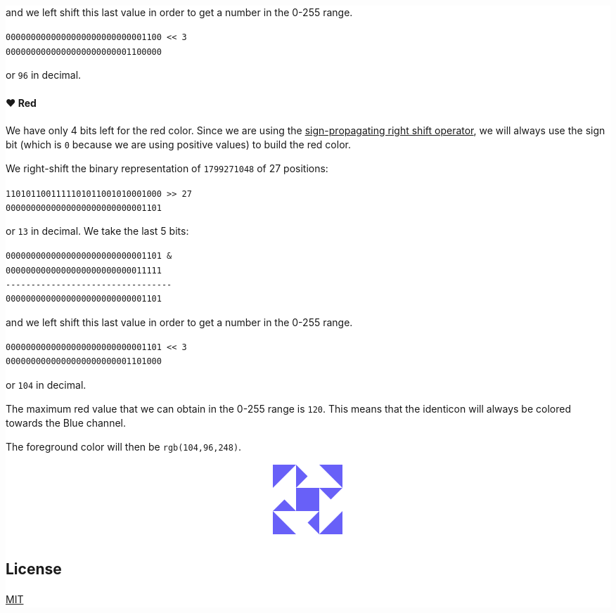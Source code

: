 and we left shift this last value in order to get a number in the 0-255 range.

```
0000000000000000000000000001100 << 3
0000000000000000000000001100000
```

or `96` in decimal.

#### :heart: Red

We have only 4 bits left for the red color. Since we are using the [sign-propagating right shift operator](<https://developer.mozilla.org/en-US/docs/Web/JavaScript/Reference/Operators/Bitwise_Operators#%3E%3E_(Sign-propagating_right_shift)>), we will always use the sign bit (which is `0` because we are using positive values) to build the red color.

We right-shift the binary representation of `1799271048` of 27 positions:

```
1101011001111101011001010001000 >> 27
0000000000000000000000000001101
```

or `13` in decimal. We take the last 5 bits:

```
0000000000000000000000000001101 &
0000000000000000000000000011111
---------------------------------
0000000000000000000000000001101
```

and we left shift this last value in order to get a number in the 0-255 range.

```
0000000000000000000000000001101 << 3
0000000000000000000000001101000
```

or `104` in decimal.

The maximum red value that we can obtain in the 0-255 range is `120`. This means that the identicon will always be colored towards the Blue channel.

The foreground color will then be `rgb(104,96,248)`.

<p style="text-align: center">
  <img src="mauricius.png">
</p>

## License

[MIT](LICENSE)
